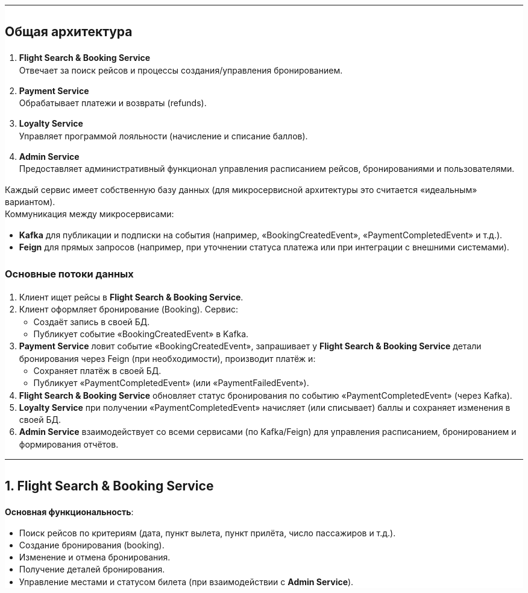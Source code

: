 
---

## Общая архитектура

1. **Flight Search & Booking Service**  
   Отвечает за поиск рейсов и процессы создания/управления бронированием.

2. **Payment Service**  
   Обрабатывает платежи и возвраты (refunds).

3. **Loyalty Service**  
   Управляет программой лояльности (начисление и списание баллов).

4. **Admin Service**  
   Предоставляет административный функционал управления расписанием рейсов, бронированиями и пользователями.

Каждый сервис имеет собственную базу данных (для микросервисной архитектуры это считается «идеальным» вариантом).  
Коммуникация между микросервисами:
- **Kafka** для публикации и подписки на события (например, «BookingCreatedEvent», «PaymentCompletedEvent» и т.д.).
- **Feign** для прямых запросов (например, при уточнении статуса платежа или при интеграции с внешними системами).

### Основные потоки данных

1. Клиент ищет рейсы в **Flight Search & Booking Service**.
2. Клиент оформляет бронирование (Booking). Сервис:
    - Создаёт запись в своей БД.
    - Публикует событие «BookingCreatedEvent» в Kafka.
3. **Payment Service** ловит событие «BookingCreatedEvent», запрашивает у **Flight Search & Booking Service** детали бронирования через Feign (при необходимости), производит платёж и:
    - Сохраняет платёж в своей БД.
    - Публикует «PaymentCompletedEvent» (или «PaymentFailedEvent»).
4. **Flight Search & Booking Service** обновляет статус бронирования по событию «PaymentCompletedEvent» (через Kafka).
5. **Loyalty Service** при получении «PaymentCompletedEvent» начисляет (или списывает) баллы и сохраняет изменения в своей БД.
6. **Admin Service** взаимодействует со всеми сервисами (по Kafka/Feign) для управления расписанием, бронированием и формирования отчётов.

---

## 1. Flight Search & Booking Service

**Основная функциональность**:
- Поиск рейсов по критериям (дата, пункт вылета, пункт прилёта, число пассажиров и т.д.).
- Создание бронирования (booking).
- Изменение и отмена бронирования.
- Получение деталей бронирования.
- Управление местами и статусом билета (при взаимодействии с **Admin Service**).

